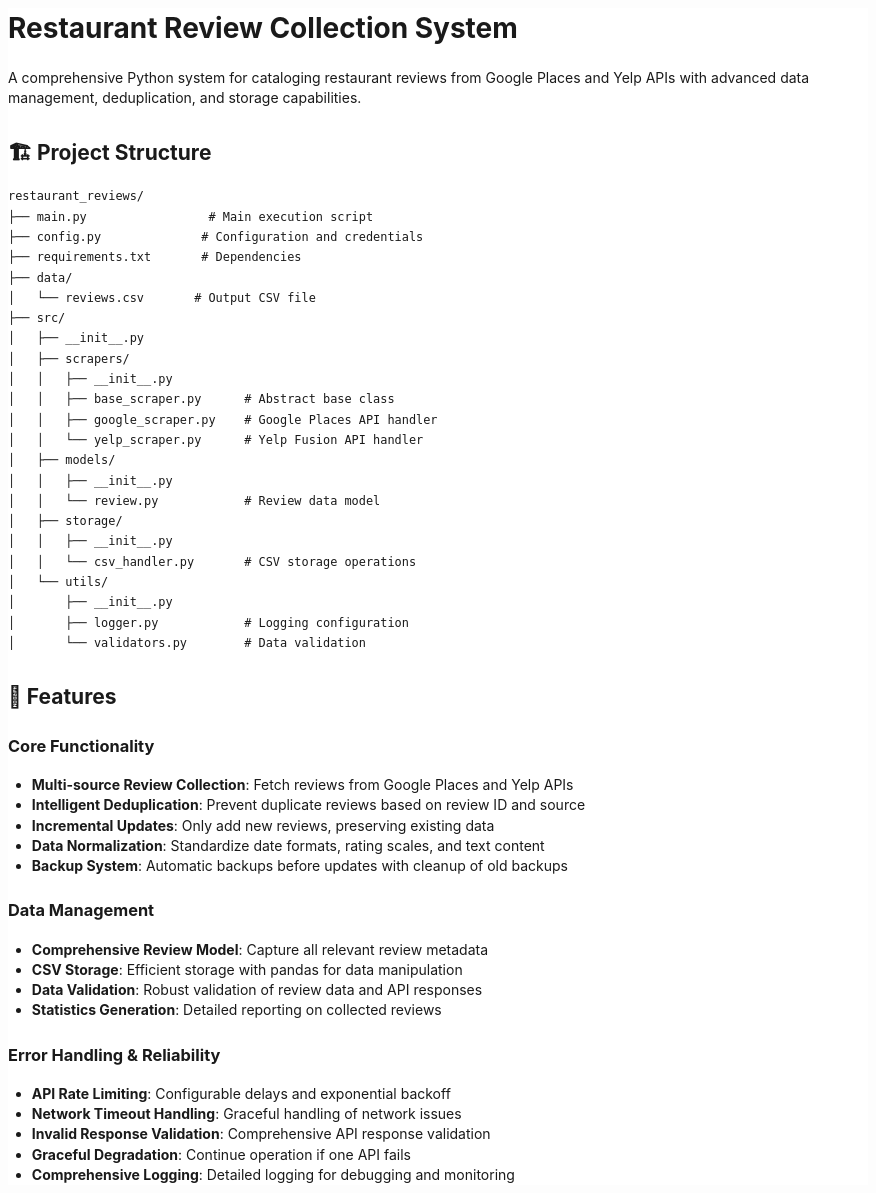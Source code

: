 # Restaurant Review Collection System

A comprehensive Python system for cataloging restaurant reviews from Google Places and Yelp APIs with advanced data management, deduplication, and storage capabilities.

## 🏗️ Project Structure

```
restaurant_reviews/
├── main.py                 # Main execution script
├── config.py              # Configuration and credentials
├── requirements.txt       # Dependencies
├── data/
│   └── reviews.csv       # Output CSV file
├── src/
│   ├── __init__.py
│   ├── scrapers/
│   │   ├── __init__.py
│   │   ├── base_scraper.py      # Abstract base class
│   │   ├── google_scraper.py    # Google Places API handler
│   │   └── yelp_scraper.py      # Yelp Fusion API handler
│   ├── models/
│   │   ├── __init__.py
│   │   └── review.py            # Review data model
│   ├── storage/
│   │   ├── __init__.py
│   │   └── csv_handler.py       # CSV storage operations
│   └── utils/
│       ├── __init__.py
│       ├── logger.py            # Logging configuration
│       └── validators.py        # Data validation
```

## 🚀 Features

### Core Functionality
- **Multi-source Review Collection**: Fetch reviews from Google Places and Yelp APIs
- **Intelligent Deduplication**: Prevent duplicate reviews based on review ID and source
- **Incremental Updates**: Only add new reviews, preserving existing data
- **Data Normalization**: Standardize date formats, rating scales, and text content
- **Backup System**: Automatic backups before updates with cleanup of old backups

### Data Management
- **Comprehensive Review Model**: Capture all relevant review metadata
- **CSV Storage**: Efficient storage with pandas for data manipulation
- **Data Validation**: Robust validation of review data and API responses
- **Statistics Generation**: Detailed reporting on collected reviews

### Error Handling & Reliability
- **API Rate Limiting**: Configurable delays and exponential backoff
- **Network Timeout Handling**: Graceful handling of network issues
- **Invalid Response Validation**: Comprehensive API response validation
- **Graceful Degradation**: Continue operation if one API fails
- **Comprehensive Logging**: Detailed logging for debugging and monitoring

